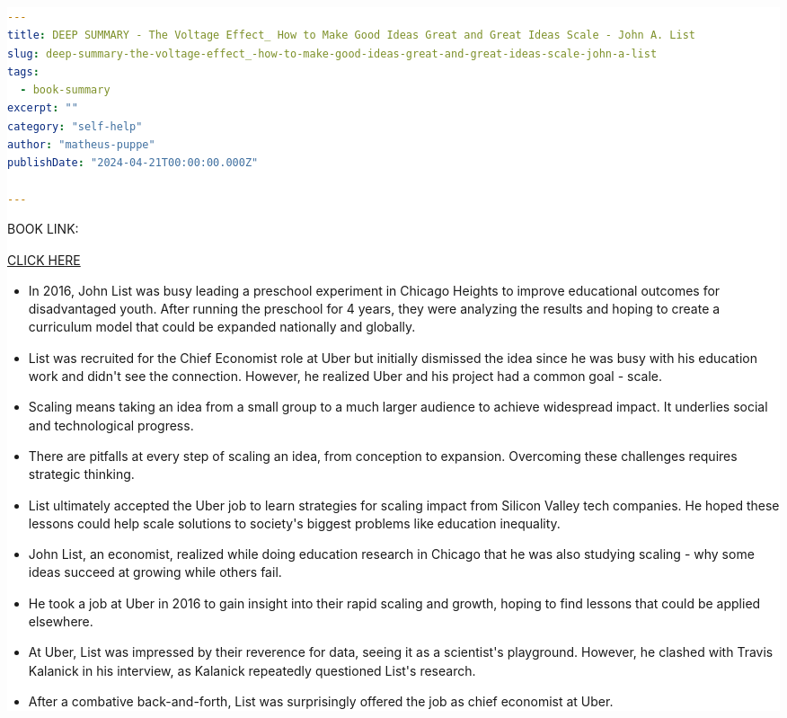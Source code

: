 ```yaml
---
title: DEEP SUMMARY - The Voltage Effect_ How to Make Good Ideas Great and Great Ideas Scale - John A. List
slug: deep-summary-the-voltage-effect_-how-to-make-good-ideas-great-and-great-ideas-scale-john-a-list
tags: 
  - book-summary
excerpt: ""
category: "self-help"
author: "matheus-puppe"
publishDate: "2024-04-21T00:00:00.000Z"

---
```


BOOK LINK:

[CLICK HERE](https://www.amazon.com/gp/search?ie=UTF8&tag=matheuspupp0a-20&linkCode=ur2&linkId=4410b525877ab397377c2b5e60711c1a&camp=1789&creative=9325&index=books&keywords=the-voltage-effect_-how-to-make-good-ideas-great-and-great-ideas-scale-john-a-list)



 

- In 2016, John List was busy leading a preschool experiment in Chicago Heights to improve educational outcomes for disadvantaged youth. After running the preschool for 4 years, they were analyzing the results and hoping to create a curriculum model that could be expanded nationally and globally. 

- List was recruited for the Chief Economist role at Uber but initially dismissed the idea since he was busy with his education work and didn't see the connection. However, he realized Uber and his project had a common goal - scale. 

- Scaling means taking an idea from a small group to a much larger audience to achieve widespread impact. It underlies social and technological progress.

- There are pitfalls at every step of scaling an idea, from conception to expansion. Overcoming these challenges requires strategic thinking. 

- List ultimately accepted the Uber job to learn strategies for scaling impact from Silicon Valley tech companies. He hoped these lessons could help scale solutions to society's biggest problems like education inequality.

 

- John List, an economist, realized while doing education research in Chicago that he was also studying scaling - why some ideas succeed at growing while others fail. 

- He took a job at Uber in 2016 to gain insight into their rapid scaling and growth, hoping to find lessons that could be applied elsewhere. 

- At Uber, List was impressed by their reverence for data, seeing it as a scientist's playground. However, he clashed with Travis Kalanick in his interview, as Kalanick repeatedly questioned List's research. 

- After a combative back-and-forth, List was surprisingly offered the job as chief economist at Uber. 
